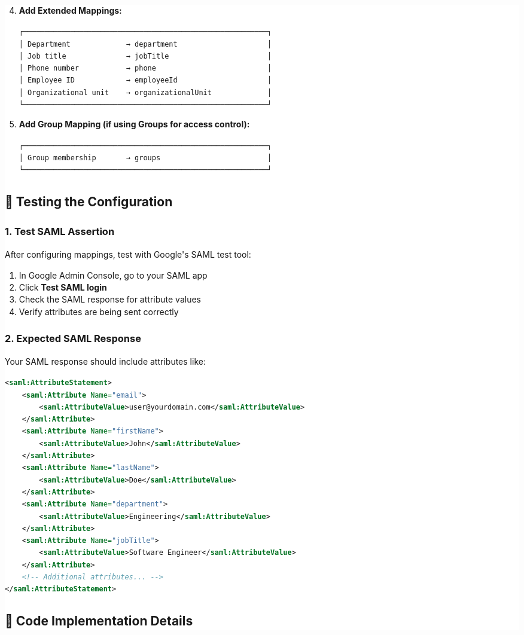 4. **Add Extended Mappings:**
   ```
   ┌─────────────────────────────────────────────────────────┐
   │ Department             → department                     │
   │ Job title              → jobTitle                       │
   │ Phone number           → phone                          │
   │ Employee ID            → employeeId                     │
   │ Organizational unit    → organizationalUnit             │
   └─────────────────────────────────────────────────────────┘
   ```

5. **Add Group Mapping (if using Groups for access control):**
   ```
   ┌─────────────────────────────────────────────────────────┐
   │ Group membership       → groups                         │
   └─────────────────────────────────────────────────────────┘
   ```

## 🧪 Testing the Configuration

### 1. Test SAML Assertion
After configuring mappings, test with Google's SAML test tool:

1. In Google Admin Console, go to your SAML app
2. Click **Test SAML login**
3. Check the SAML response for attribute values
4. Verify attributes are being sent correctly

### 2. Expected SAML Response
Your SAML response should include attributes like:
```xml
<saml:AttributeStatement>
    <saml:Attribute Name="email">
        <saml:AttributeValue>user@yourdomain.com</saml:AttributeValue>
    </saml:Attribute>
    <saml:Attribute Name="firstName">
        <saml:AttributeValue>John</saml:AttributeValue>
    </saml:Attribute>
    <saml:Attribute Name="lastName">
        <saml:AttributeValue>Doe</saml:AttributeValue>
    </saml:Attribute>
    <saml:Attribute Name="department">
        <saml:AttributeValue>Engineering</saml:AttributeValue>
    </saml:Attribute>
    <saml:Attribute Name="jobTitle">
        <saml:AttributeValue>Software Engineer</saml:AttributeValue>
    </saml:Attribute>
    <!-- Additional attributes... -->
</saml:AttributeStatement>
```

## 📝 Code Implementation Details
